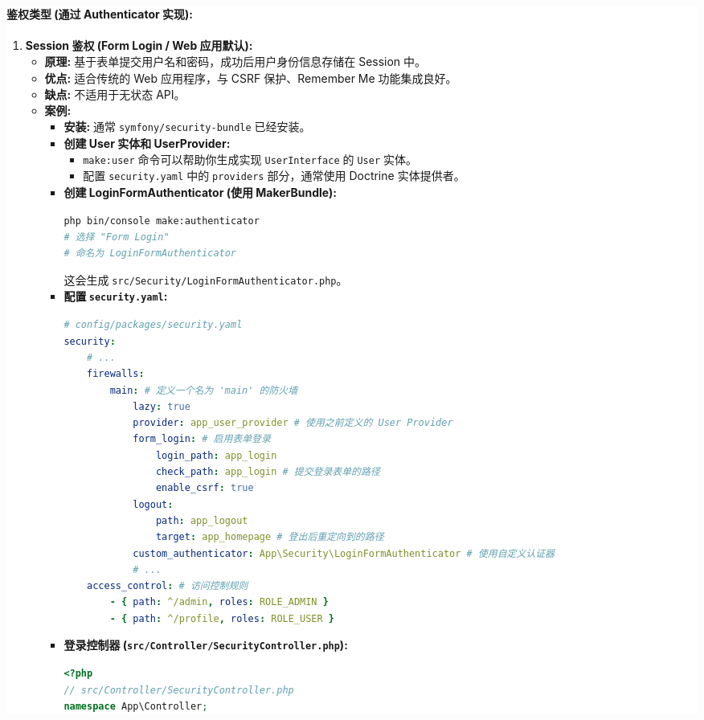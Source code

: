 #### **鉴权类型 (通过 Authenticator 实现):**

1.  **Session 鉴权 (Form Login / Web 应用默认):**
      * **原理:** 基于表单提交用户名和密码，成功后用户身份信息存储在 Session 中。
      * **优点:** 适合传统的 Web 应用程序，与 CSRF 保护、Remember Me 功能集成良好。
      * **缺点:** 不适用于无状态 API。
      * **案例:**
          * **安装:** 通常 `symfony/security-bundle` 已经安装。
          * **创建 User 实体和 UserProvider:**
              * `make:user` 命令可以帮助你生成实现 `UserInterface` 的 `User` 实体。
              * 配置 `security.yaml` 中的 `providers` 部分，通常使用 Doctrine 实体提供者。
          * **创建 LoginFormAuthenticator (使用 MakerBundle):**
            ```bash
            php bin/console make:authenticator
            # 选择 "Form Login"
            # 命名为 LoginFormAuthenticator
            ```
            这会生成 `src/Security/LoginFormAuthenticator.php`。
          * **配置 `security.yaml`:**
            ```yaml
            # config/packages/security.yaml
            security:
                # ...
                firewalls:
                    main: # 定义一个名为 'main' 的防火墙
                        lazy: true
                        provider: app_user_provider # 使用之前定义的 User Provider
                        form_login: # 启用表单登录
                            login_path: app_login
                            check_path: app_login # 提交登录表单的路径
                            enable_csrf: true
                        logout:
                            path: app_logout
                            target: app_homepage # 登出后重定向到的路径
                        custom_authenticator: App\Security\LoginFormAuthenticator # 使用自定义认证器
                        # ...
                access_control: # 访问控制规则
                    - { path: ^/admin, roles: ROLE_ADMIN }
                    - { path: ^/profile, roles: ROLE_USER }
            ```
          * **登录控制器 (`src/Controller/SecurityController.php`):**
            ```php
            <?php
            // src/Controller/SecurityController.php
            namespace App\Controller;
